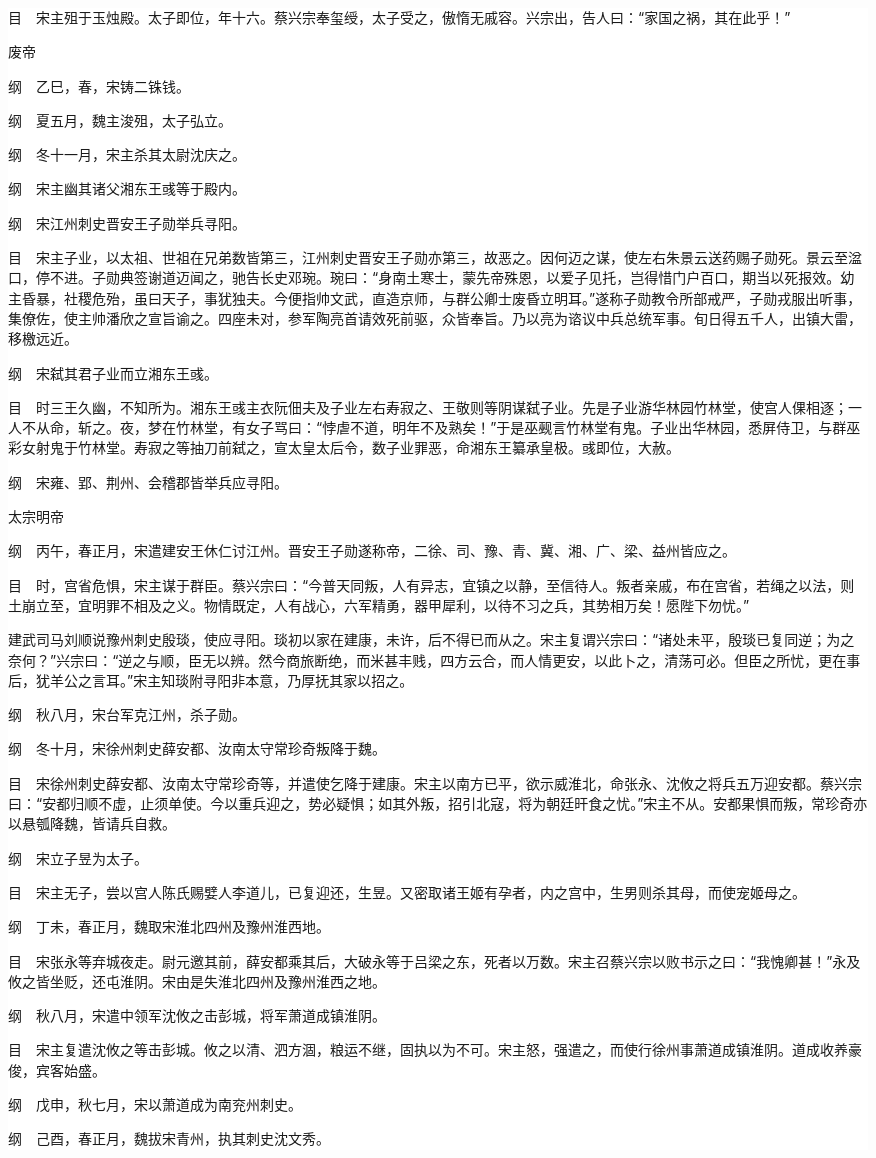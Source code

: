 目　宋主殂于玉烛殿。太子即位，年十六。蔡兴宗奉玺绶，太子受之，傲惰无戚容。兴宗出，告人曰：“家国之祸，其在此乎！”





废帝


纲　乙巳，春，宋铸二铢钱。

纲　夏五月，魏主浚殂，太子弘立。

纲　冬十一月，宋主杀其太尉沈庆之。

纲　宋主幽其诸父湘东王彧等于殿内。

纲　宋江州刺史晋安王子勋举兵寻阳。

目　宋主子业，以太祖、世祖在兄弟数皆第三，江州刺史晋安王子勋亦第三，故恶之。因何迈之谋，使左右朱景云送药赐子勋死。景云至湓口，停不进。子勋典签谢道迈闻之，驰告长史邓琬。琬曰：“身南土寒士，蒙先帝殊恩，以爱子见托，岂得惜门户百口，期当以死报效。幼主昏暴，社稷危殆，虽曰天子，事犹独夫。今便指帅文武，直造京师，与群公卿士废昏立明耳。”遂称子勋教令所部戒严，子勋戎服出听事，集僚佐，使主帅潘欣之宣旨谕之。四座未对，参军陶亮首请效死前驱，众皆奉旨。乃以亮为谘议中兵总统军事。旬日得五千人，出镇大雷，移檄远近。

纲　宋弑其君子业而立湘东王彧。

目　时三王久幽，不知所为。湘东王彧主衣阮佃夫及子业左右寿寂之、王敬则等阴谋弑子业。先是子业游华林园竹林堂，使宫人倮相逐；一人不从命，斩之。夜，梦在竹林堂，有女子骂曰：“悖虐不道，明年不及熟矣！”于是巫觋言竹林堂有鬼。子业出华林园，悉屏侍卫，与群巫彩女射鬼于竹林堂。寿寂之等抽刀前弑之，宣太皇太后令，数子业罪恶，命湘东王纂承皇极。彧即位，大赦。

纲　宋雍、郢、荆州、会稽郡皆举兵应寻阳。





太宗明帝


纲　丙午，春正月，宋遣建安王休仁讨江州。晋安王子勋遂称帝，二徐、司、豫、青、冀、湘、广、梁、益州皆应之。

目　时，宫省危惧，宋主谋于群臣。蔡兴宗曰：“今普天同叛，人有异志，宜镇之以静，至信待人。叛者亲戚，布在宫省，若绳之以法，则土崩立至，宜明罪不相及之义。物情既定，人有战心，六军精勇，器甲犀利，以待不习之兵，其势相万矣！愿陛下勿忧。”

建武司马刘顺说豫州刺史殷琰，使应寻阳。琰初以家在建康，未许，后不得已而从之。宋主复谓兴宗曰：“诸处未平，殷琰已复同逆；为之奈何？”兴宗曰：“逆之与顺，臣无以辨。然今商旅断绝，而米甚丰贱，四方云合，而人情更安，以此卜之，清荡可必。但臣之所忧，更在事后，犹羊公之言耳。”宋主知琰附寻阳非本意，乃厚抚其家以招之。

纲　秋八月，宋台军克江州，杀子勋。

纲　冬十月，宋徐州刺史薛安都、汝南太守常珍奇叛降于魏。

目　宋徐州刺史薛安都、汝南太守常珍奇等，并遣使乞降于建康。宋主以南方已平，欲示威淮北，命张永、沈攸之将兵五万迎安都。蔡兴宗曰：“安都归顺不虚，止须单使。今以重兵迎之，势必疑惧；如其外叛，招引北寇，将为朝廷旰食之忧。”宋主不从。安都果惧而叛，常珍奇亦以悬瓠降魏，皆请兵自救。

纲　宋立子昱为太子。

目　宋主无子，尝以宫人陈氏赐嬖人李道儿，已复迎还，生昱。又密取诸王姬有孕者，内之宫中，生男则杀其母，而使宠姬母之。

纲　丁未，春正月，魏取宋淮北四州及豫州淮西地。

目　宋张永等弃城夜走。尉元邀其前，薛安都乘其后，大破永等于吕梁之东，死者以万数。宋主召蔡兴宗以败书示之曰：“我愧卿甚！”永及攸之皆坐贬，还屯淮阴。宋由是失淮北四州及豫州淮西之地。

纲　秋八月，宋遣中领军沈攸之击彭城，将军萧道成镇淮阴。

目　宋主复遣沈攸之等击彭城。攸之以清、泗方涸，粮运不继，固执以为不可。宋主怒，强遣之，而使行徐州事萧道成镇淮阴。道成收养豪俊，宾客始盛。

纲　戊申，秋七月，宋以萧道成为南兖州刺史。

纲　己酉，春正月，魏拔宋青州，执其刺史沈文秀。
